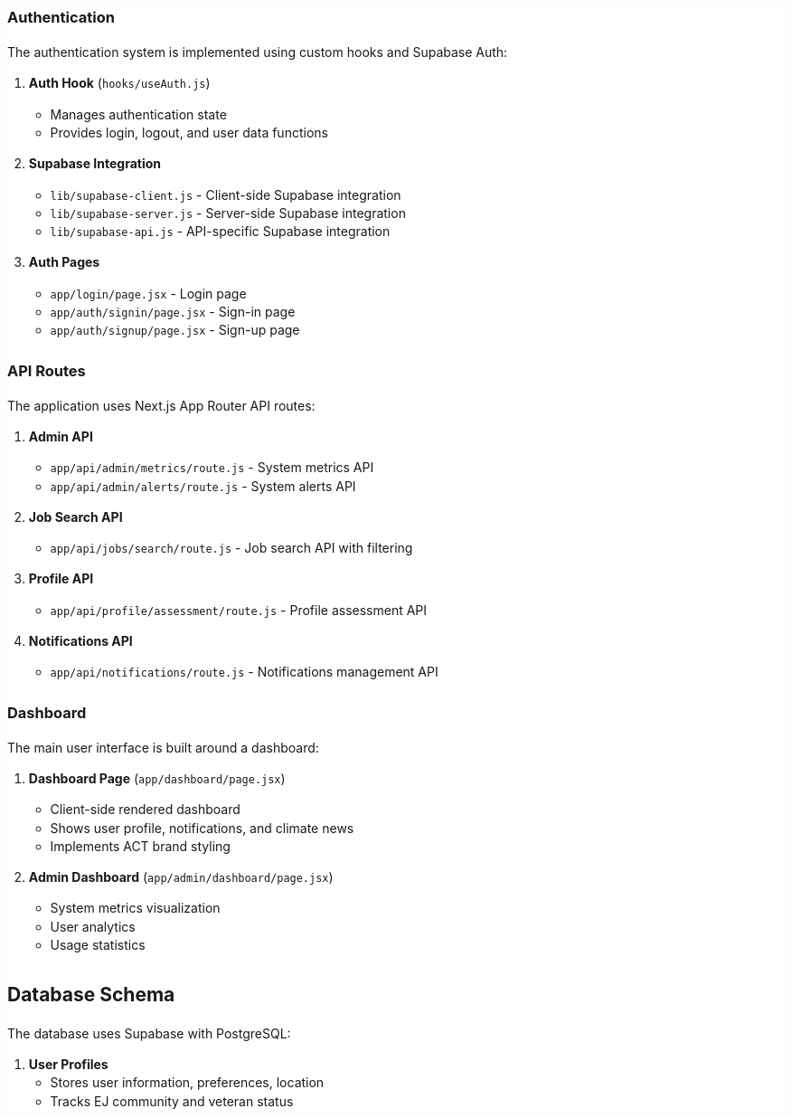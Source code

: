 ### Authentication

The authentication system is implemented using custom hooks and Supabase Auth:

1. **Auth Hook** (`hooks/useAuth.js`)
   - Manages authentication state
   - Provides login, logout, and user data functions

2. **Supabase Integration**
   - `lib/supabase-client.js` - Client-side Supabase integration
   - `lib/supabase-server.js` - Server-side Supabase integration
   - `lib/supabase-api.js` - API-specific Supabase integration

3. **Auth Pages**
   - `app/login/page.jsx` - Login page
   - `app/auth/signin/page.jsx` - Sign-in page
   - `app/auth/signup/page.jsx` - Sign-up page

### API Routes

The application uses Next.js App Router API routes:

1. **Admin API**
   - `app/api/admin/metrics/route.js` - System metrics API
   - `app/api/admin/alerts/route.js` - System alerts API

2. **Job Search API**
   - `app/api/jobs/search/route.js` - Job search API with filtering

3. **Profile API**
   - `app/api/profile/assessment/route.js` - Profile assessment API

4. **Notifications API**
   - `app/api/notifications/route.js` - Notifications management API

### Dashboard

The main user interface is built around a dashboard:

1. **Dashboard Page** (`app/dashboard/page.jsx`)
   - Client-side rendered dashboard
   - Shows user profile, notifications, and climate news
   - Implements ACT brand styling

2. **Admin Dashboard** (`app/admin/dashboard/page.jsx`)
   - System metrics visualization
   - User analytics
   - Usage statistics

## Database Schema

The database uses Supabase with PostgreSQL:

1. **User Profiles**
   - Stores user information, preferences, location
   - Tracks EJ community and veteran status
